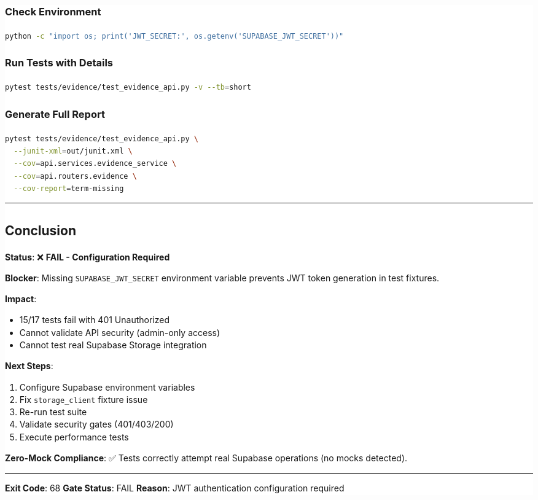### Check Environment
```bash
python -c "import os; print('JWT_SECRET:', os.getenv('SUPABASE_JWT_SECRET'))"
```

### Run Tests with Details
```bash
pytest tests/evidence/test_evidence_api.py -v --tb=short
```

### Generate Full Report
```bash
pytest tests/evidence/test_evidence_api.py \
  --junit-xml=out/junit.xml \
  --cov=api.services.evidence_service \
  --cov=api.routers.evidence \
  --cov-report=term-missing
```

---

## Conclusion

**Status**: ❌ **FAIL - Configuration Required**

**Blocker**: Missing `SUPABASE_JWT_SECRET` environment variable prevents JWT token generation in test fixtures.

**Impact**:
- 15/17 tests fail with 401 Unauthorized
- Cannot validate API security (admin-only access)
- Cannot test real Supabase Storage integration

**Next Steps**:
1. Configure Supabase environment variables
2. Fix `storage_client` fixture issue
3. Re-run test suite
4. Validate security gates (401/403/200)
5. Execute performance tests

**Zero-Mock Compliance**: ✅ Tests correctly attempt real Supabase operations (no mocks detected).

---

**Exit Code**: 68
**Gate Status**: FAIL
**Reason**: JWT authentication configuration required